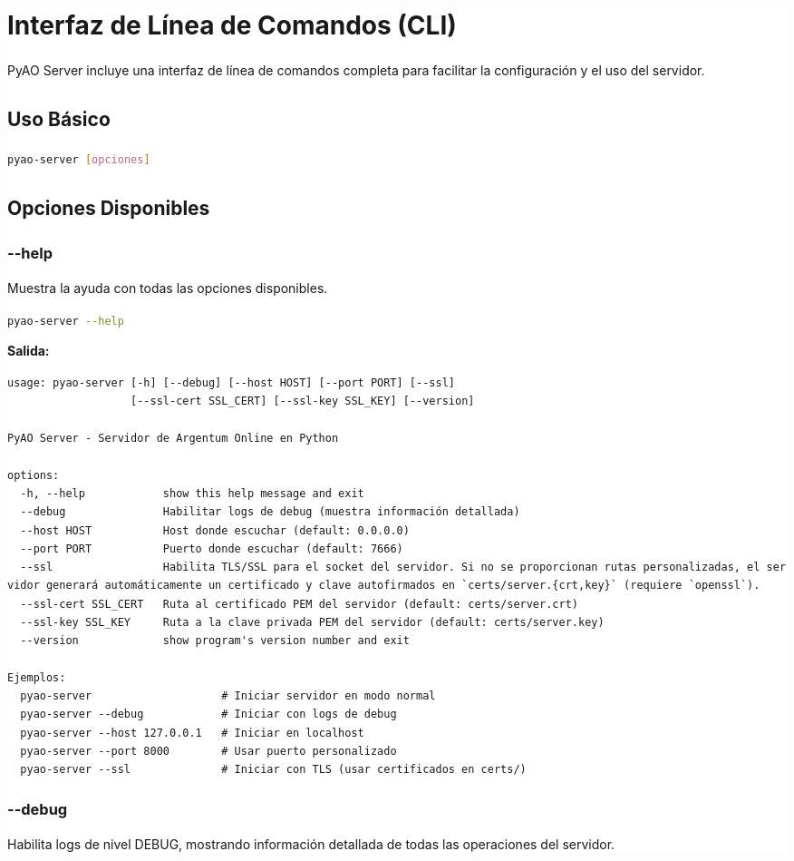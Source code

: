 # Interfaz de Línea de Comandos (CLI)

PyAO Server incluye una interfaz de línea de comandos completa para facilitar la configuración y el uso del servidor.

## Uso Básico

```bash
pyao-server [opciones]
```

## Opciones Disponibles

### --help
Muestra la ayuda con todas las opciones disponibles.

```bash
pyao-server --help
```

**Salida:**
```
usage: pyao-server [-h] [--debug] [--host HOST] [--port PORT] [--ssl]
                   [--ssl-cert SSL_CERT] [--ssl-key SSL_KEY] [--version]

PyAO Server - Servidor de Argentum Online en Python

options:
  -h, --help            show this help message and exit
  --debug               Habilitar logs de debug (muestra información detallada)
  --host HOST           Host donde escuchar (default: 0.0.0.0)
  --port PORT           Puerto donde escuchar (default: 7666)
  --ssl                 Habilita TLS/SSL para el socket del servidor. Si no se proporcionan rutas personalizadas, el servidor generará automáticamente un certificado y clave autofirmados en `certs/server.{crt,key}` (requiere `openssl`).
  --ssl-cert SSL_CERT   Ruta al certificado PEM del servidor (default: certs/server.crt)
  --ssl-key SSL_KEY     Ruta a la clave privada PEM del servidor (default: certs/server.key)
  --version             show program's version number and exit

Ejemplos:
  pyao-server                    # Iniciar servidor en modo normal
  pyao-server --debug            # Iniciar con logs de debug
  pyao-server --host 127.0.0.1   # Iniciar en localhost
  pyao-server --port 8000        # Usar puerto personalizado
  pyao-server --ssl              # Iniciar con TLS (usar certificados en certs/)
```

### --debug
Habilita logs de nivel DEBUG, mostrando información detallada de todas las operaciones del servidor.
